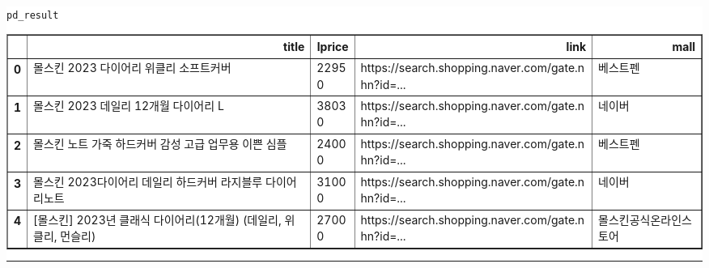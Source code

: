 
```py
pd_result
```
<table border="1" class="dataframe">
  <thead>
    <tr style="text-align:right">
      <th></th>
      <th>title</th>
      <th>lprice</th>
      <th>link</th>
      <th>mall</th>
    </tr>
  </thead>
  <tbody>
    <tr>
      <th>0</th>
      <td>몰스킨 2023 다이어리 위클리 소프트커버</td>
      <td>22950</td>
      <td>https://search.shopping.naver.com/gate.nhn?id=...</td>
      <td>베스트펜</td>
    </tr>
    <tr>
      <th>1</th>
      <td>몰스킨 2023 데일리 12개월 다이어리 L</td>
      <td>38030</td>
      <td>https://search.shopping.naver.com/gate.nhn?id=...</td>
      <td>네이버</td>
    </tr>
    <tr>
      <th>2</th>
      <td>몰스킨 노트 가죽 하드커버 감성 고급 업무용 이쁜 심플</td>
      <td>24000</td>
      <td>https://search.shopping.naver.com/gate.nhn?id=...</td>
      <td>베스트펜</td>
    </tr>
    <tr>
      <th>3</th>
      <td>몰스킨 2023다이어리 데일리 하드커버 라지블루 다이어리노트</td>
      <td>31000</td>
      <td>https://search.shopping.naver.com/gate.nhn?id=...</td>
      <td>네이버</td>
    </tr>
    <tr>
      <th>4</th>
      <td>[몰스킨] 2023년 클래식 다이어리(12개월) (데일리, 위클리, 먼슬리)</td>
      <td>27000</td>
      <td>https://search.shopping.naver.com/gate.nhn?id=...</td>
      <td>몰스킨공식온라인스토어</td>
    </tr>
  </tbody>
</table>

---